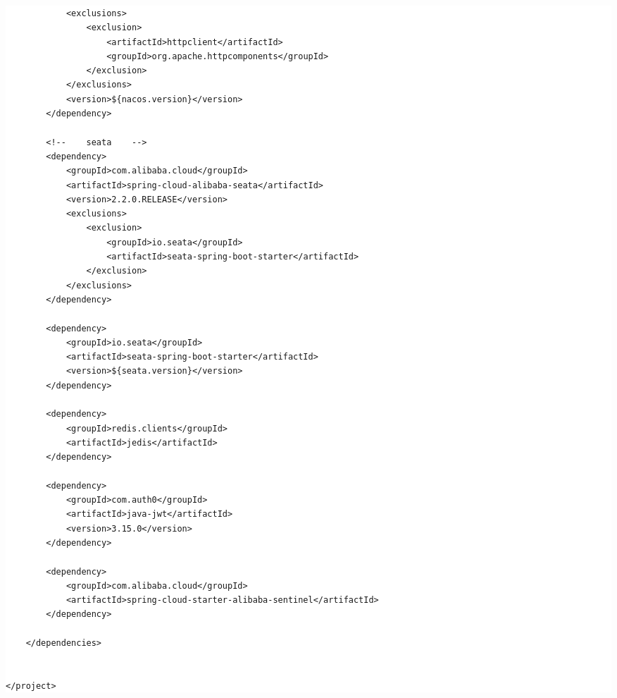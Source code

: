 ```
            <exclusions>
                <exclusion>
                    <artifactId>httpclient</artifactId>
                    <groupId>org.apache.httpcomponents</groupId>
                </exclusion>
            </exclusions>
            <version>${nacos.version}</version>
        </dependency>

        <!--    seata    -->
        <dependency>
            <groupId>com.alibaba.cloud</groupId>
            <artifactId>spring-cloud-alibaba-seata</artifactId>
            <version>2.2.0.RELEASE</version>
            <exclusions>
                <exclusion>
                    <groupId>io.seata</groupId>
                    <artifactId>seata-spring-boot-starter</artifactId>
                </exclusion>
            </exclusions>
        </dependency>

        <dependency>
            <groupId>io.seata</groupId>
            <artifactId>seata-spring-boot-starter</artifactId>
            <version>${seata.version}</version>
        </dependency>

        <dependency>
            <groupId>redis.clients</groupId>
            <artifactId>jedis</artifactId>
        </dependency>

        <dependency>
            <groupId>com.auth0</groupId>
            <artifactId>java-jwt</artifactId>
            <version>3.15.0</version>
        </dependency>

        <dependency>
            <groupId>com.alibaba.cloud</groupId>
            <artifactId>spring-cloud-starter-alibaba-sentinel</artifactId>
        </dependency>

    </dependencies>


</project>
```

